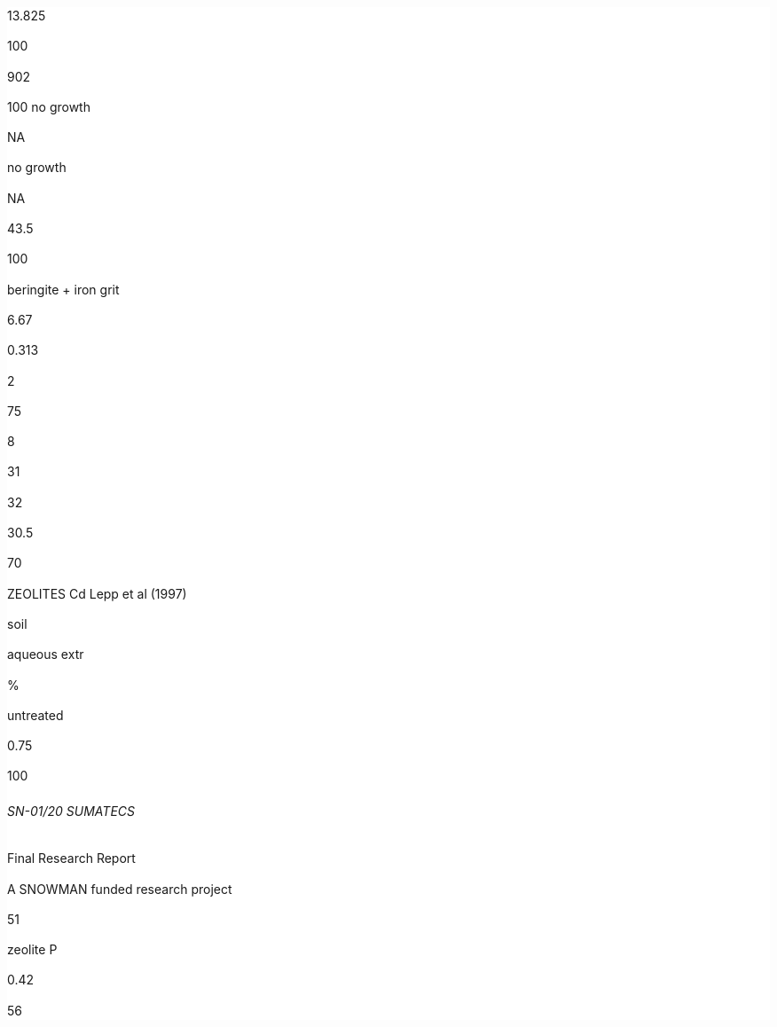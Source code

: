 13.825 

 100 

 902 

 100 no growth 

 NA 

 no growth 

 NA 

 43.5 

 100 

 beringite + iron grit 

 6.67 

 0.313 

 2 

 75 

 8 

 31 

 32 

 30.5 

 70 

 ZEOLITES Cd Lepp et al (1997) 

 soil 

 aqueous extr 

 % 

 untreated 

 0.75 

 100 


###### SN-01/20 SUMATECS 

Final Research Report 

 A SNOWMAN funded research project 

 51 

 zeolite P 

 0.42 

 56 
